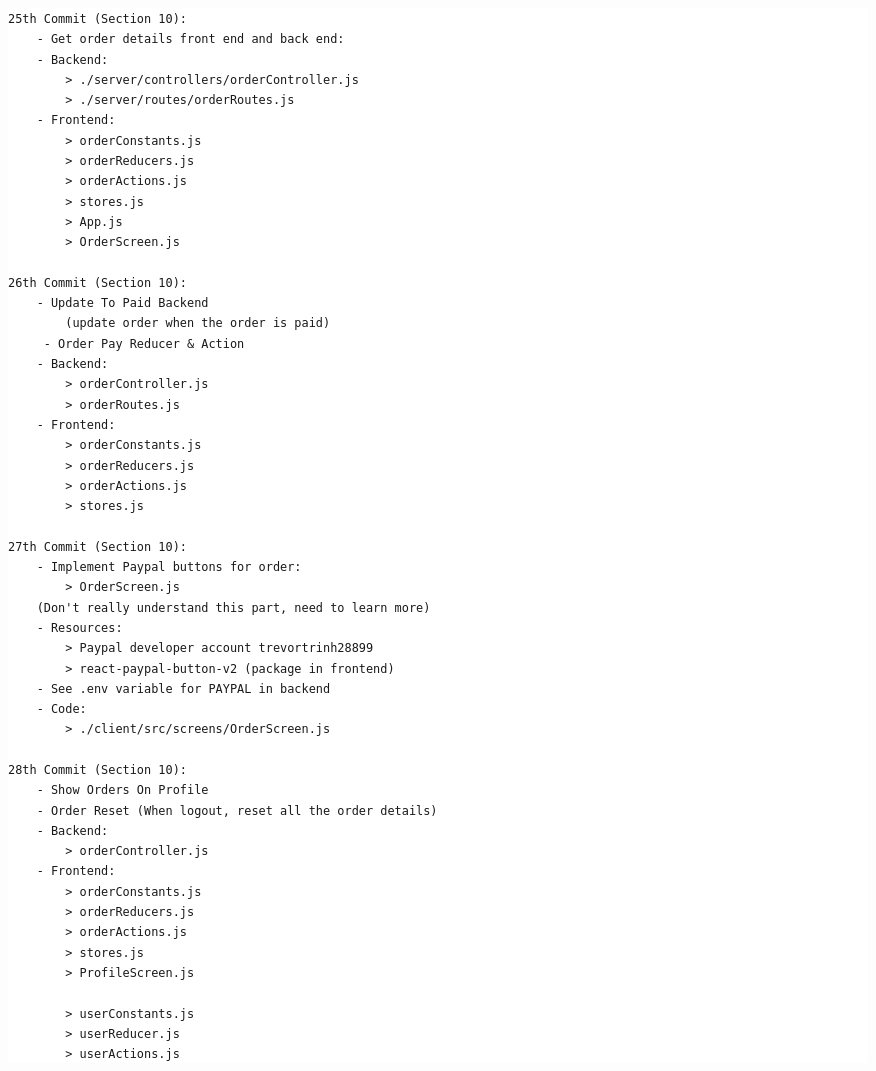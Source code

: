     25th Commit (Section 10):
        - Get order details front end and back end:
        - Backend:
            > ./server/controllers/orderController.js
            > ./server/routes/orderRoutes.js
        - Frontend:
            > orderConstants.js
            > orderReducers.js
            > orderActions.js
            > stores.js
            > App.js
            > OrderScreen.js

    26th Commit (Section 10):
        - Update To Paid Backend
            (update order when the order is paid)
         - Order Pay Reducer & Action
        - Backend:
            > orderController.js
            > orderRoutes.js
        - Frontend:
            > orderConstants.js
            > orderReducers.js
            > orderActions.js
            > stores.js

    27th Commit (Section 10):
        - Implement Paypal buttons for order:
            > OrderScreen.js
        (Don't really understand this part, need to learn more)
        - Resources:
            > Paypal developer account trevortrinh28899
            > react-paypal-button-v2 (package in frontend)
        - See .env variable for PAYPAL in backend
        - Code:
            > ./client/src/screens/OrderScreen.js

    28th Commit (Section 10):
        - Show Orders On Profile
        - Order Reset (When logout, reset all the order details)
        - Backend:
            > orderController.js
        - Frontend:
            > orderConstants.js
            > orderReducers.js
            > orderActions.js
            > stores.js
            > ProfileScreen.js

            > userConstants.js
            > userReducer.js
            > userActions.js
